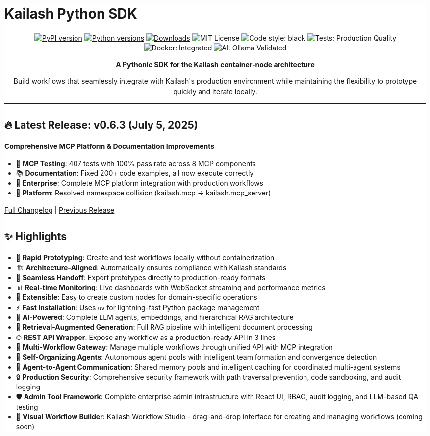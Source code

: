 # Kailash Python SDK

<p align="center">
  <a href="https://pypi.org/project/kailash/"><img src="https://img.shields.io/pypi/v/kailash.svg" alt="PyPI version"></a>
  <a href="https://pypi.org/project/kailash/"><img src="https://img.shields.io/pypi/pyversions/kailash.svg" alt="Python versions"></a>
  <a href="https://pepy.tech/project/kailash"><img src="https://static.pepy.tech/badge/kailash" alt="Downloads"></a>
  <img src="https://img.shields.io/badge/license-MIT-green.svg" alt="MIT License">
  <img src="https://img.shields.io/badge/code%20style-black-000000.svg" alt="Code style: black">
  <img src="https://img.shields.io/badge/tests-production%20quality-brightgreen.svg" alt="Tests: Production Quality">
  <img src="https://img.shields.io/badge/docker-integrated-blue.svg" alt="Docker: Integrated">
  <img src="https://img.shields.io/badge/AI-ollama%20validated-purple.svg" alt="AI: Ollama Validated">
</p>

<p align="center">
  <strong>A Pythonic SDK for the Kailash container-node architecture</strong>
</p>

<p align="center">
  Build workflows that seamlessly integrate with Kailash's production environment while maintaining the flexibility to prototype quickly and iterate locally.
</p>

---

## 🔥 Latest Release: v0.6.3 (July 5, 2025)

**Comprehensive MCP Platform & Documentation Improvements**

- 🚀 **MCP Testing**: 407 tests with 100% pass rate across 8 MCP components
- 📚 **Documentation**: Fixed 200+ code examples, all now execute correctly
- 🏢 **Enterprise**: Complete MCP platform integration with production workflows
- 🔧 **Platform**: Resolved namespace collision (kailash.mcp → kailash.mcp_server)

[Full Changelog](changelogs/releases/v0.6.3-2025-07-05.md) | [Previous Release](changelogs/releases/v0.6.1-2025-01-26.md)

## ✨ Highlights

- 🚀 **Rapid Prototyping**: Create and test workflows locally without containerization
- 🏗️ **Architecture-Aligned**: Automatically ensures compliance with Kailash standards
- 🔄 **Seamless Handoff**: Export prototypes directly to production-ready formats
- 📊 **Real-time Monitoring**: Live dashboards with WebSocket streaming and performance metrics
- 🧩 **Extensible**: Easy to create custom nodes for domain-specific operations
- ⚡ **Fast Installation**: Uses `uv` for lightning-fast Python package management
- 🤖 **AI-Powered**: Complete LLM agents, embeddings, and hierarchical RAG architecture
- 🧠 **Retrieval-Augmented Generation**: Full RAG pipeline with intelligent document processing
- 🌐 **REST API Wrapper**: Expose any workflow as a production-ready API in 3 lines
- 🚪 **Multi-Workflow Gateway**: Manage multiple workflows through unified API with MCP integration
- 🤖 **Self-Organizing Agents**: Autonomous agent pools with intelligent team formation and convergence detection
- 🧠 **Agent-to-Agent Communication**: Shared memory pools and intelligent caching for coordinated multi-agent systems
- 🔒 **Production Security**: Comprehensive security framework with path traversal prevention, code sandboxing, and audit logging
- 🛡️ **Admin Tool Framework**: Complete enterprise admin infrastructure with React UI, RBAC, audit logging, and LLM-based QA testing
- 🎨 **Visual Workflow Builder**: Kailash Workflow Studio - drag-and-drop interface for creating and managing workflows (coming soon)